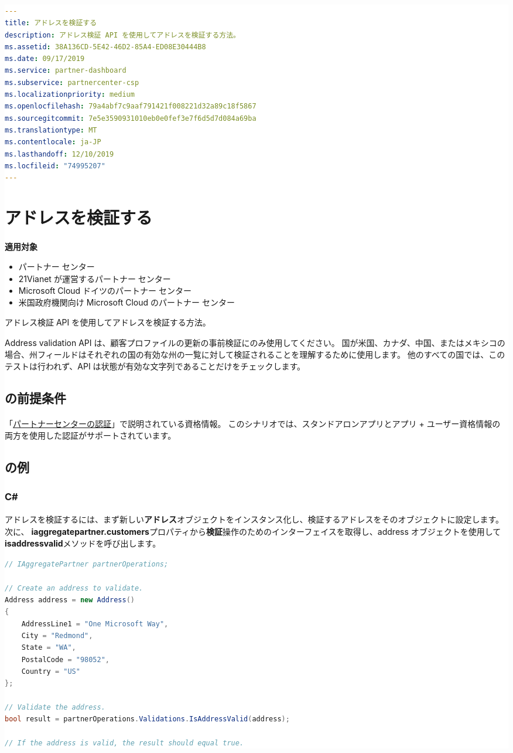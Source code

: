 ```yaml
---
title: アドレスを検証する
description: アドレス検証 API を使用してアドレスを検証する方法。
ms.assetid: 38A136CD-5E42-46D2-85A4-ED08E30444B8
ms.date: 09/17/2019
ms.service: partner-dashboard
ms.subservice: partnercenter-csp
ms.localizationpriority: medium
ms.openlocfilehash: 79a4abf7c9aaf791421f008221d32a89c18f5867
ms.sourcegitcommit: 7e5e3590931010eb0e0fef3e7f6d5d7d084a69ba
ms.translationtype: MT
ms.contentlocale: ja-JP
ms.lasthandoff: 12/10/2019
ms.locfileid: "74995207"
---
```

# <a name="validate-an-address"></a>アドレスを検証する

**適用対象**

- パートナー センター
- 21Vianet が運営するパートナー センター
- Microsoft Cloud ドイツのパートナー センター
- 米国政府機関向け Microsoft Cloud のパートナー センター

アドレス検証 API を使用してアドレスを検証する方法。

Address validation API は、顧客プロファイルの更新の事前検証にのみ使用してください。 国が米国、カナダ、中国、またはメキシコの場合、州フィールドはそれぞれの国の有効な州の一覧に対して検証されることを理解するために使用します。 他のすべての国では、このテストは行われず、API は状態が有効な文字列であることだけをチェックします。

## <a name="span-idprerequisitesspan-idprerequisitesspan-idprerequisitesprerequisites"></a><span id="Prerequisites"/><span id="prerequisites"/><span id="PREREQUISITES"/>の前提条件

「[パートナーセンターの認証](partner-center-authentication.md)」で説明されている資格情報。 このシナリオでは、スタンドアロンアプリとアプリ + ユーザー資格情報の両方を使用した認証がサポートされています。

## <a name="span-idexamplesspan-idexamplesspan-idexamplesexamples"></a><span id="Examples"/><span id="examples"><span id="EXAMPLES"/>の例

### <a name="c"></a>C#

アドレスを検証するには、まず新しい**アドレス**オブジェクトをインスタンス化し、検証するアドレスをそのオブジェクトに設定します。 次に、 **iaggregatepartner.customers**プロパティから**検証**操作のためのインターフェイスを取得し、address オブジェクトを使用して**isaddressvalid**メソッドを呼び出します。

```csharp
// IAggregatePartner partnerOperations;

// Create an address to validate.
Address address = new Address()
{
    AddressLine1 = "One Microsoft Way",
    City = "Redmond",
    State = "WA",
    PostalCode = "98052",    
    Country = "US"
};

// Validate the address.
bool result = partnerOperations.Validations.IsAddressValid(address);

// If the address is valid, the result should equal true.
```